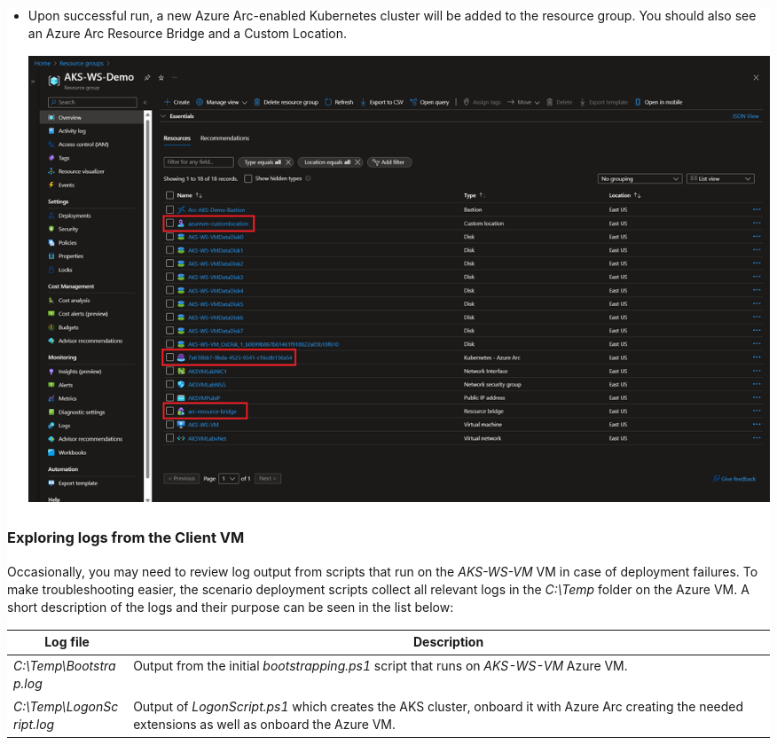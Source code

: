 - Upon successful run, a new Azure Arc-enabled Kubernetes cluster will be added to the resource group. You should also see an Azure Arc Resource Bridge and a Custom Location.

  ![Screenshot Azure resources on resource group](./20.png)

### Exploring logs from the Client VM

Occasionally, you may need to review log output from scripts that run on the _AKS-WS-VM_ VM in case of deployment failures. To make troubleshooting easier, the scenario deployment scripts collect all relevant logs in the _C:\Temp_ folder on the Azure VM. A short description of the logs and their purpose can be seen in the list below:

| Log file | Description |
| ------- | ----------- |
| _C:\Temp\Bootstrap.log_ | Output from the initial _bootstrapping.ps1_ script that runs on _AKS-WS-VM_ Azure VM. |
| _C:\Temp\LogonScript.log_ | Output of _LogonScript.ps1_ which creates the AKS cluster, onboard it with Azure Arc creating the needed extensions as well as onboard the Azure VM. |
